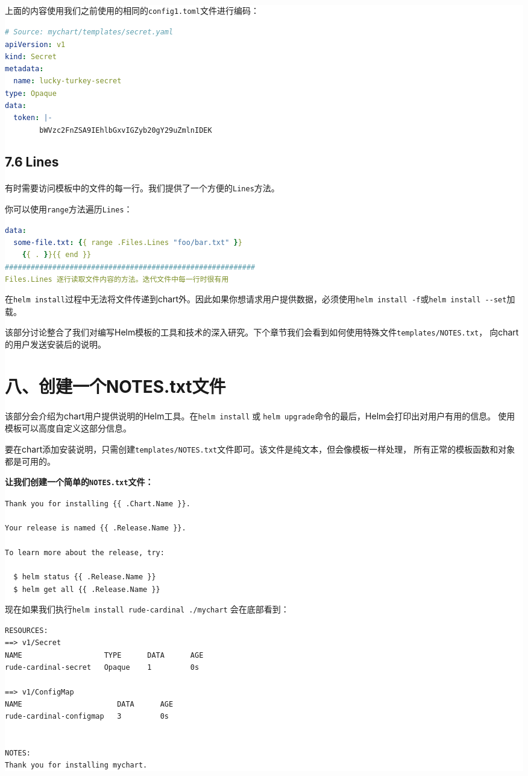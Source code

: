 上面的内容使用我们之前使用的相同的`config1.toml`文件进行编码：

```yaml
# Source: mychart/templates/secret.yaml
apiVersion: v1
kind: Secret
metadata:
  name: lucky-turkey-secret
type: Opaque
data:
  token: |-
        bWVzc2FnZSA9IEhlbGxvIGZyb20gY29uZmlnIDEK
```



## 7.6 Lines

有时需要访问模板中的文件的每一行。我们提供了一个方便的`Lines`方法。

你可以使用`range`方法遍历`Lines`：

```yaml
data:
  some-file.txt: {{ range .Files.Lines "foo/bar.txt" }}
    {{ . }}{{ end }}
##########################################################
Files.Lines 逐行读取文件内容的方法。迭代文件中每一行时很有用
```

在`helm install`过程中无法将文件传递到chart外。因此如果你想请求用户提供数据，必须使用`helm install -f`或`helm install --set`加载。

该部分讨论整合了我们对编写Helm模板的工具和技术的深入研究。下个章节我们会看到如何使用特殊文件`templates/NOTES.txt`， 向chart的用户发送安装后的说明。

# 八、创建一个NOTES.txt文件

该部分会介绍为chart用户提供说明的Helm工具。在`helm install` 或 `helm upgrade`命令的最后，Helm会打印出对用户有用的信息。 使用模板可以高度自定义这部分信息。

要在chart添加安装说明，只需创建`templates/NOTES.txt`文件即可。该文件是纯文本，但会像模板一样处理， 所有正常的模板函数和对象都是可用的。

**让我们创建一个简单的`NOTES.txt`文件：**

```
Thank you for installing {{ .Chart.Name }}.

Your release is named {{ .Release.Name }}.

To learn more about the release, try:

  $ helm status {{ .Release.Name }}
  $ helm get all {{ .Release.Name }}
```

现在如果我们执行`helm install rude-cardinal ./mychart` 会在底部看到：

```
RESOURCES:
==> v1/Secret
NAME                   TYPE      DATA      AGE
rude-cardinal-secret   Opaque    1         0s

==> v1/ConfigMap
NAME                      DATA      AGE
rude-cardinal-configmap   3         0s


NOTES:
Thank you for installing mychart.

```